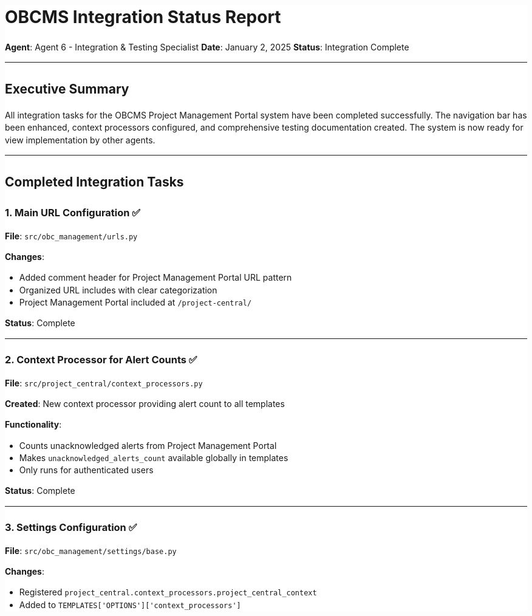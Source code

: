 # OBCMS Integration Status Report

**Agent**: Agent 6 - Integration & Testing Specialist
**Date**: January 2, 2025
**Status**: Integration Complete

---

## Executive Summary

All integration tasks for the OBCMS Project Management Portal system have been completed successfully. The navigation bar has been enhanced, context processors configured, and comprehensive testing documentation created. The system is now ready for view implementation by other agents.

---

## Completed Integration Tasks

### 1. Main URL Configuration ✅

**File**: `src/obc_management/urls.py`

**Changes**:
- Added comment header for Project Management Portal URL pattern
- Organized URL includes with clear categorization
- Project Management Portal included at `/project-central/`

**Status**: Complete

---

### 2. Context Processor for Alert Counts ✅

**File**: `src/project_central/context_processors.py`

**Created**: New context processor providing alert count to all templates

**Functionality**:
- Counts unacknowledged alerts from Project Management Portal
- Makes `unacknowledged_alerts_count` available globally in templates
- Only runs for authenticated users

**Status**: Complete

---

### 3. Settings Configuration ✅

**File**: `src/obc_management/settings/base.py`

**Changes**:
- Registered `project_central.context_processors.project_central_context`
- Added to `TEMPLATES['OPTIONS']['context_processors']`
